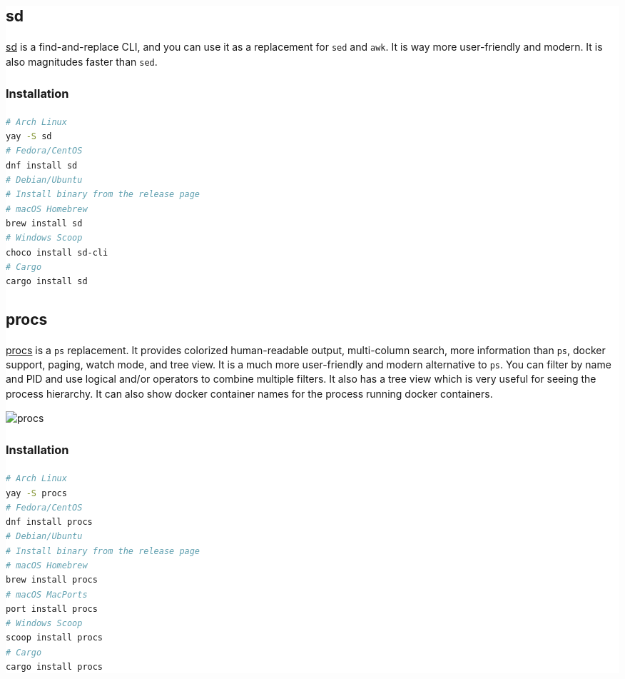 ## sd

[sd](https://github.com/chmln/sd) is a find-and-replace CLI, and you can use it as a replacement for `sed` and `awk`. It is way more user-friendly and modern. It is also magnitudes faster than `sed`.

### Installation

```bash
# Arch Linux
yay -S sd
# Fedora/CentOS
dnf install sd
# Debian/Ubuntu
# Install binary from the release page
# macOS Homebrew
brew install sd
# Windows Scoop
choco install sd-cli
# Cargo
cargo install sd
```

## procs

[procs](https://github.com/dalance/procs) is a `ps` replacement. It provides colorized human-readable output, multi-column search, more information than `ps`, docker support, paging, watch mode, and tree view. It is a much more user-friendly and modern alternative to `ps`. You can filter by name and PID and use logical and/or operators to combine multiple filters. It also has a tree view which is very useful for seeing the process hierarchy. It can also show docker container names for the process running docker containers.

![procs](https://i.imgur.com/nvho7hM.png)

### Installation

```bash
# Arch Linux
yay -S procs
# Fedora/CentOS
dnf install procs
# Debian/Ubuntu
# Install binary from the release page
# macOS Homebrew
brew install procs
# macOS MacPorts
port install procs
# Windows Scoop
scoop install procs
# Cargo
cargo install procs
```
